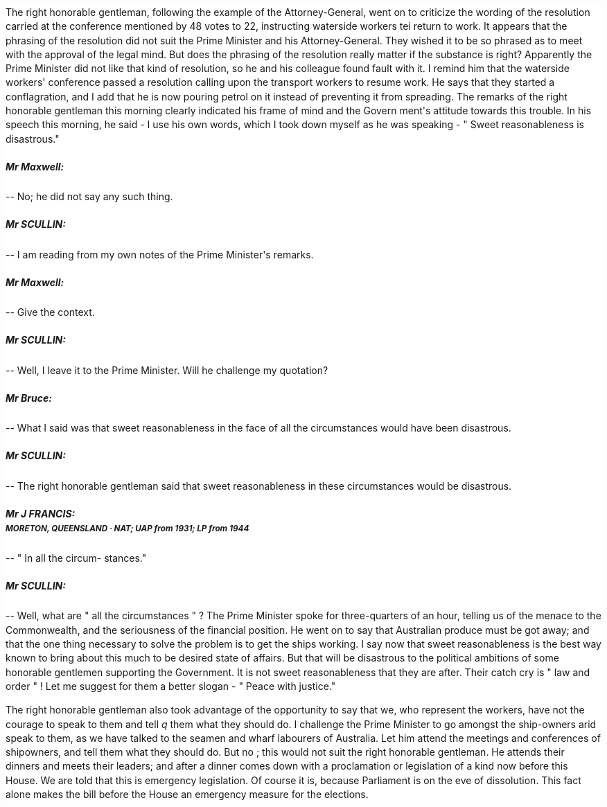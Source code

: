 The right honorable gentleman, following the example of the Attorney-General, went on to criticize the wording of the resolution carried at the conference mentioned by 48 votes to 22, instructing waterside workers tei return to work. It appears that the phrasing of the resolution did not suit the Prime Minister and his Attorney-General. They wished it to be so phrased as to meet with the approval of the legal mind. But does the phrasing of the resolution really matter if the substance is right? Apparently the Prime Minister did not like that kind of resolution, so he and his colleague found fault with it. I remind him that the waterside workers' conference passed a resolution calling upon the transport workers to resume work. He says that they started a conflagration, and I add that he is now pouring petrol on it instead of preventing it from spreading. The remarks of the right honorable gentleman this morning clearly indicated his frame of mind and the Govern ment's attitude towards this trouble. In his speech this morning, he said - I use his own words, which I took down  myself  as he was speaking - " Sweet reasonableness is disastrous." 

##### Mr Maxwell:

-- No; he did not say any such thing. 

##### Mr SCULLIN:

-- I am reading from my own notes of the Prime Minister's remarks. 

##### Mr Maxwell:

-- Give the context. 

##### Mr SCULLIN:

-- Well, I leave it to the Prime Minister. Will he challenge my quotation? 

##### Mr Bruce:

-- What I said was that sweet reasonableness in the face of all the circumstances would have been disastrous. 

##### Mr SCULLIN:

-- The right honorable gentleman said that sweet reasonableness in these circumstances would be disastrous. 

##### Mr J FRANCIS:<br><small class="text-muted">MORETON, QUEENSLAND &middot; NAT; UAP from 1931; LP from 1944</small>

-- " In all the  circum- stances." 

##### Mr SCULLIN:

-- Well, what are " all the circumstances " ? The Prime Minister spoke for three-quarters of an hour, telling us of the menace to the Commonwealth, and the seriousness of the financial position. He went on to say that Australian produce must be got away; and that the one thing necessary to solve the problem is to get the ships working. I say now that sweet reasonableness is the best way known to bring about this much to be desired state of affairs. But that will be disastrous to the political ambitions of some honorable gentlemen supporting the Government. It is not sweet reasonableness that they are after. Their catch cry is " law and order " ! Let me suggest for them a better slogan - " Peace with justice." 

The right honorable gentleman also took advantage of the opportunity to say that we, who represent the workers, have not the courage to speak to them and tell  *q*  them what they should do. I challenge the Prime Minister to go amongst the ship-owners arid speak to them, as we  have  talked to the seamen and wharf labourers of Australia. Let him attend the meetings and conferences of shipowners, and tell them what they should do. But no ; this would not suit the right honorable gentleman. He attends their dinners and meets their leaders; and after a dinner comes down with a proclamation or legislation of a kind now before this House. We are told that this is emergency legislation. Of course it is, because Parliament is on the eve of dissolution. This fact alone makes the bill before the House an emergency measure for the elections. 
